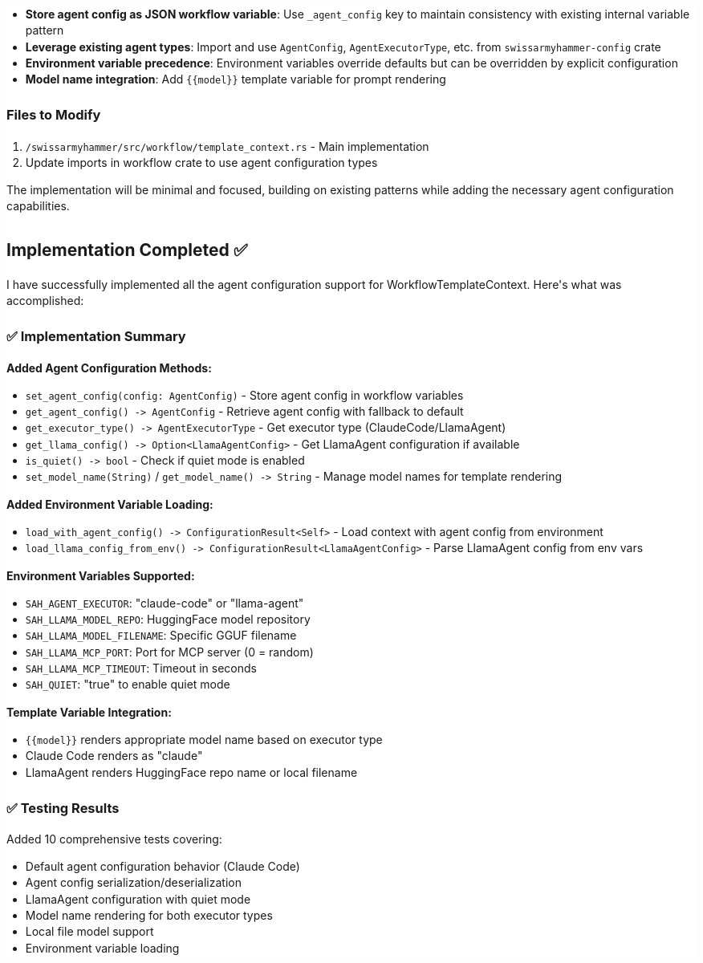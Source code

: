 - **Store agent config as JSON workflow variable**: Use `_agent_config` key to maintain consistency with existing internal variable pattern
- **Leverage existing agent types**: Import and use `AgentConfig`, `AgentExecutorType`, etc. from `swissarmyhammer-config` crate
- **Environment variable precedence**: Environment variables override defaults but can be overridden by explicit configuration
- **Model name integration**: Add `{{model}}` template variable for prompt rendering

### Files to Modify

1. `/swissarmyhammer/src/workflow/template_context.rs` - Main implementation
2. Update imports in workflow crate to use agent configuration types

The implementation will be minimal and focused, building on existing patterns while adding the necessary agent configuration capabilities.
## Implementation Completed ✅

I have successfully implemented all the agent configuration support for WorkflowTemplateContext. Here's what was accomplished:

### ✅ Implementation Summary

**Added Agent Configuration Methods:**
- `set_agent_config(config: AgentConfig)` - Store agent config in workflow variables
- `get_agent_config() -> AgentConfig` - Retrieve agent config with fallback to default
- `get_executor_type() -> AgentExecutorType` - Get executor type (ClaudeCode/LlamaAgent)
- `get_llama_config() -> Option<LlamaAgentConfig>` - Get LlamaAgent configuration if available
- `is_quiet() -> bool` - Check if quiet mode is enabled
- `set_model_name(String)` / `get_model_name() -> String` - Manage model names for template rendering

**Added Environment Variable Loading:**
- `load_with_agent_config() -> ConfigurationResult<Self>` - Load context with agent config from environment
- `load_llama_config_from_env() -> ConfigurationResult<LlamaAgentConfig>` - Parse LlamaAgent config from env vars

**Environment Variables Supported:**
- `SAH_AGENT_EXECUTOR`: "claude-code" or "llama-agent" 
- `SAH_LLAMA_MODEL_REPO`: HuggingFace model repository
- `SAH_LLAMA_MODEL_FILENAME`: Specific GGUF filename
- `SAH_LLAMA_MCP_PORT`: Port for MCP server (0 = random)
- `SAH_LLAMA_MCP_TIMEOUT`: Timeout in seconds
- `SAH_QUIET`: "true" to enable quiet mode

**Template Variable Integration:**
- `{{model}}` renders appropriate model name based on executor type
- Claude Code renders as "claude"
- LlamaAgent renders HuggingFace repo name or local filename

### ✅ Testing Results

Added 10 comprehensive tests covering:
- Default agent configuration behavior (Claude Code)
- Agent config serialization/deserialization  
- LlamaAgent configuration with quiet mode
- Model name rendering for both executor types
- Local file model support
- Environment variable loading
